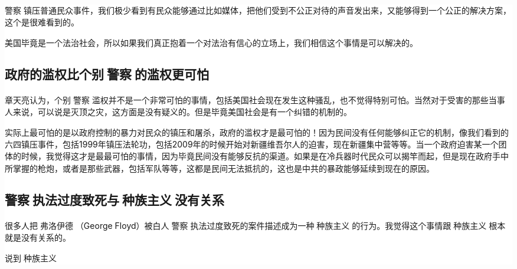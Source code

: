    警察
  </ok>
  镇压普通民众事件，我们极少看到有民众能够通过比如媒体，把他们受到不公正对待的声音发出来，又能够得到一个公正的解决方案，这个是很难看到的。
 </p>
 <p>
  美国毕竟是一个法治社会，所以如果我们真正抱着一个对法治有信心的立场上，我们相信这个事情是可以解决的。
 </p>
 <h2>
  政府的滥权比个别
  <ok href="/term/11232">
   警察
  </ok>
  的滥权更可怕
 </h2>
 <p>
  章天亮认为，个别
  <ok href="/term/11232">
   警察
  </ok>
  滥权并不是一个非常可怕的事情，包括美国社会现在发生这种骚乱，也不觉得特别可怕。当然对于受害的那些当事人来说，可以说是灭顶之灾，这方面是没有疑义的。但是毕竟美国社会是有一个纠错的机制的。
 </p>
 <p>
  实际上最可怕的是以政府控制的暴力对民众的镇压和屠杀，政府的滥权才是最可怕的！因为民间没有任何能够纠正它的机制，像我们看到的六四镇压事件，包括1999年镇压法轮功，包括2009年的时候开始对新疆维吾尔人的迫害，现在新疆集中营等等。当一个政府迫害某一个团体的时候，我觉得这才是最最可怕的事情，因为毕竟民间没有能够反抗的渠道。如果是在冷兵器时代民众可以揭竿而起，但是现在政府手中所掌握的枪炮，或者是那些武器，包括军队等等，这都是民间无法抵抗的，这也是中共的暴政能够延续到现在的原因。
 </p>
 <h2>
  <ok href="/term/11232">
   警察
  </ok>
  执法过度致死与
  <ok href="/term/3622">
   种族主义
  </ok>
  没有关系
 </h2>
 <p>
  很多人把
  <ok href="/term/34773">
   弗洛伊德
  </ok>
  （George Floyd）被白人
  <ok href="/term/11232">
   警察
  </ok>
  执法过度致死的案件描述成为一种
  <ok href="/term/3622">
   种族主义
  </ok>
  的行为。我觉得这个事情跟
  <ok href="/term/3622">
   种族主义
  </ok>
  根本就是没有关系的。
 </p>
 <div class="AD_Embed__Wrap-sc-1xslmin-0 igMuqX module desktop">
  <div>
  </div>
 </div>
 <p>
  说到
  <ok href="/term/3622">
   种族主义
  </ok>